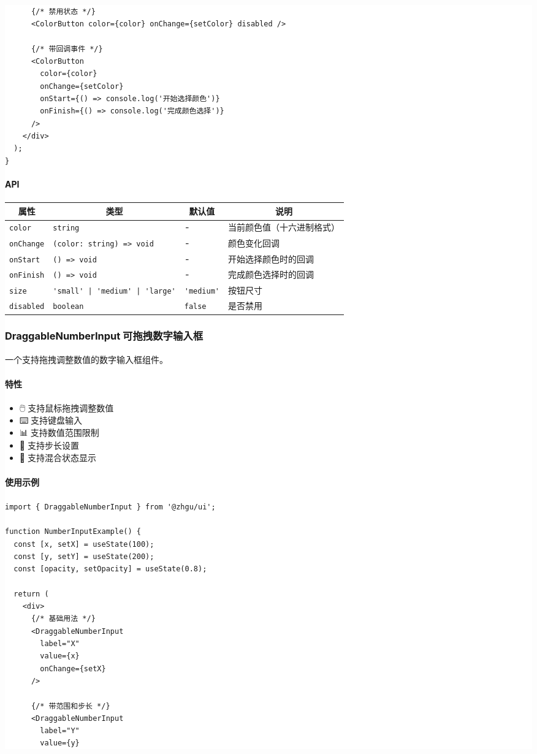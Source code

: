 ```tsx
      {/* 禁用状态 */}
      <ColorButton color={color} onChange={setColor} disabled />
      
      {/* 带回调事件 */}
      <ColorButton 
        color={color} 
        onChange={setColor}
        onStart={() => console.log('开始选择颜色')}
        onFinish={() => console.log('完成颜色选择')}
      />
    </div>
  );
}
```

#### API

| 属性 | 类型 | 默认值 | 说明 |
|------|------|--------|------|
| `color` | `string` | - | 当前颜色值（十六进制格式） |
| `onChange` | `(color: string) => void` | - | 颜色变化回调 |
| `onStart` | `() => void` | - | 开始选择颜色时的回调 |
| `onFinish` | `() => void` | - | 完成颜色选择时的回调 |
| `size` | `'small' \| 'medium' \| 'large'` | `'medium'` | 按钮尺寸 |
| `disabled` | `boolean` | `false` | 是否禁用 |

### DraggableNumberInput 可拖拽数字输入框

一个支持拖拽调整数值的数字输入框组件。

#### 特性
- 🖱️ 支持鼠标拖拽调整数值
- ⌨️ 支持键盘输入
- 📊 支持数值范围限制
- 🎯 支持步长设置
- 🔄 支持混合状态显示

#### 使用示例

```tsx
import { DraggableNumberInput } from '@zhgu/ui';

function NumberInputExample() {
  const [x, setX] = useState(100);
  const [y, setY] = useState(200);
  const [opacity, setOpacity] = useState(0.8);

  return (
    <div>
      {/* 基础用法 */}
      <DraggableNumberInput 
        label="X" 
        value={x} 
        onChange={setX} 
      />
      
      {/* 带范围和步长 */}
      <DraggableNumberInput 
        label="Y" 
        value={y} 
```